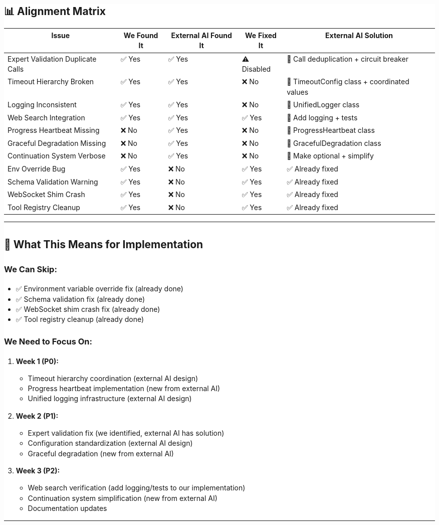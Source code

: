 
## 📊 Alignment Matrix

| Issue | We Found It | External AI Found It | We Fixed It | External AI Solution |
|-------|-------------|---------------------|-------------|---------------------|
| Expert Validation Duplicate Calls | ✅ Yes | ✅ Yes | ⚠️ Disabled | 🔧 Call deduplication + circuit breaker |
| Timeout Hierarchy Broken | ✅ Yes | ✅ Yes | ❌ No | 🔧 TimeoutConfig class + coordinated values |
| Logging Inconsistent | ✅ Yes | ✅ Yes | ❌ No | 🔧 UnifiedLogger class |
| Web Search Integration | ✅ Yes | ✅ Yes | ✅ Yes | 🔧 Add logging + tests |
| Progress Heartbeat Missing | ❌ No | ✅ Yes | ❌ No | 🔧 ProgressHeartbeat class |
| Graceful Degradation Missing | ❌ No | ✅ Yes | ❌ No | 🔧 GracefulDegradation class |
| Continuation System Verbose | ❌ No | ✅ Yes | ❌ No | 🔧 Make optional + simplify |
| Env Override Bug | ✅ Yes | ❌ No | ✅ Yes | ✅ Already fixed |
| Schema Validation Warning | ✅ Yes | ❌ No | ✅ Yes | ✅ Already fixed |
| WebSocket Shim Crash | ✅ Yes | ❌ No | ✅ Yes | ✅ Already fixed |
| Tool Registry Cleanup | ✅ Yes | ❌ No | ✅ Yes | ✅ Already fixed |

---

## 🎯 What This Means for Implementation

### We Can Skip:
- ✅ Environment variable override fix (already done)
- ✅ Schema validation fix (already done)
- ✅ WebSocket shim crash fix (already done)
- ✅ Tool registry cleanup (already done)

### We Need to Focus On:
1. **Week 1 (P0):**
   - Timeout hierarchy coordination (external AI design)
   - Progress heartbeat implementation (new from external AI)
   - Unified logging infrastructure (external AI design)

2. **Week 2 (P1):**
   - Expert validation fix (we identified, external AI has solution)
   - Configuration standardization (external AI design)
   - Graceful degradation (new from external AI)

3. **Week 3 (P2):**
   - Web search verification (add logging/tests to our implementation)
   - Continuation system simplification (new from external AI)
   - Documentation updates

---
